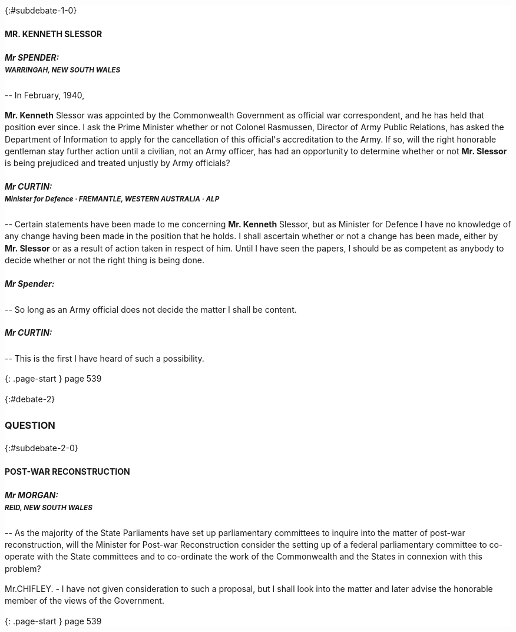 {:#subdebate-1-0}
#### MR. KENNETH SLESSOR

##### Mr SPENDER:<br><small class="text-muted">WARRINGAH, NEW SOUTH WALES</small>

-- In February, 1940, 


 **Mr. Kenneth** Slessor was appointed by the Commonwealth Government as official war correspondent, and he has held that position ever since. I ask the Prime Minister whether or not  Colonel Rasmussen,  Director of Army Public Relations, has asked the Department of Information to apply for the cancellation of this official's accreditation to the Army. If so, will the right honorable gentleman stay further action until a civilian, not an Army officer, has had an opportunity to determine whether or not  **Mr. Slessor**  is being prejudiced and treated unjustly by Army officials? 

##### Mr CURTIN:<br><small class="text-muted">Minister for Defence &middot; FREMANTLE, WESTERN AUSTRALIA &middot; ALP</small>

-- Certain statements have been made to me concerning  **Mr. Kenneth**  Slessor, but as Minister for Defence I have no knowledge of any change having been made in the position that he holds. I shall ascertain whether or not a change has been made, either by  **Mr. Slessor**  or as a result of action taken in respect of him. Until I have seen the papers, I should be as competent as anybody to decide whether or not the right thing is being done. 

##### Mr Spender:

--  So long as an Army official does not decide the matter I shall be content. 

##### Mr CURTIN:

-- This is the first I have heard of such a possibility. 

{: .page-start }
page 539

{:#debate-2}
### QUESTION

{:#subdebate-2-0}
#### POST-WAR RECONSTRUCTION

##### Mr MORGAN:<br><small class="text-muted">REID, NEW SOUTH WALES</small>

-- As the majority of the State Parliaments have set up parliamentary committees to inquire into the matter of post-war reconstruction, will the Minister  for  Post-war Reconstruction consider the setting up of a federal parliamentary committee to co-operate with the State committees and to co-ordinate the work of the Commonwealth and the States in connexion with this problem? 

Mr.CHIFLEY. - I have not given consideration to such a proposal, but I shall look into the matter and later advise the honorable member of the views of the Government. 

{: .page-start }
page 539

